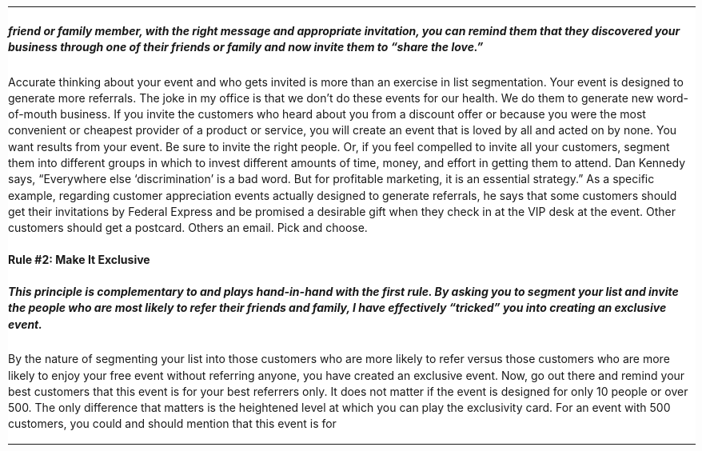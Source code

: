 
-----

##### friend or family member, with the right message and appropriate invitation, you can remind them that they discovered your business through one of their friends or family and now invite them to “share the love.”
 Accurate thinking about your event and who gets invited is more than an exercise in list segmentation. Your event is designed to generate more referrals. The joke in my office is that we don’t do these events for our health. We do them to generate new word-of-mouth business. If you invite the customers who heard about you from a discount offer or because you were the most convenient or cheapest provider of a product or service, you will create an event that is loved by all and acted on by none. You want results from your event. Be sure to invite the right people. Or, if you feel compelled to invite all your customers, segment them into different groups in which to invest different amounts of time, money, and effort in getting them to attend. Dan Kennedy says, “Everywhere else ‘discrimination’ is a bad word. But for profitable marketing, it is an essential strategy.” As a specific example, regarding customer appreciation events actually designed to generate referrals, he says that some customers should get their invitations by Federal Express and be promised a desirable gift when they check in at the VIP desk at the event. Other customers should get a postcard. Others an email. Pick and choose.

#### Rule #2: Make It Exclusive
##### This principle is complementary to and plays hand-in-hand with the first rule. By asking you to segment your list and invite the people who are most likely to refer their friends and family, I have effectively “tricked” you into creating an exclusive event.
 By the nature of segmenting your list into those customers who are more likely to refer versus those customers who are more likely to enjoy your free event without referring anyone, you have created an exclusive event. Now, go out there and remind your best customers that this event is for your best referrers only. It does not matter if the event is designed for only 10 people or over 500. The only difference that matters is the heightened level at which you can play the exclusivity card. For an event with 500 customers, you could and should mention that this event is for


-----